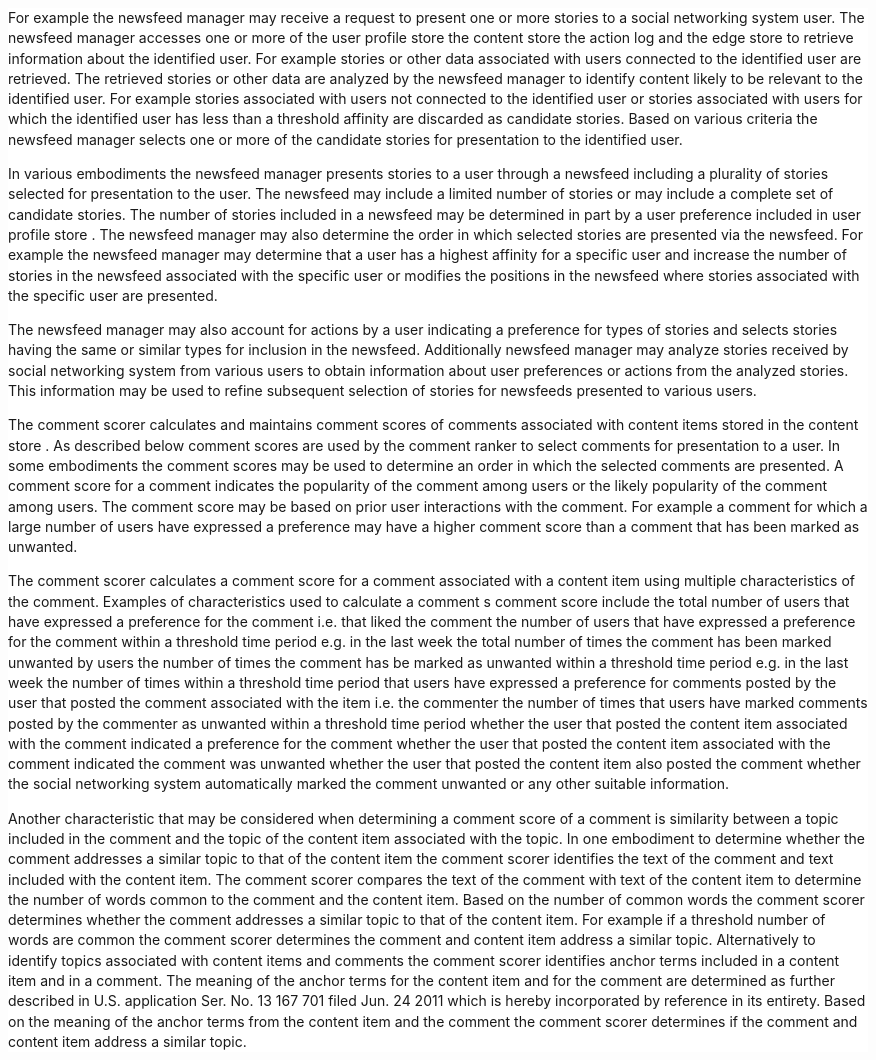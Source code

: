 For example the newsfeed manager may receive a request to present one or more stories to a social networking system user. The newsfeed manager accesses one or more of the user profile store the content store the action log and the edge store to retrieve information about the identified user. For example stories or other data associated with users connected to the identified user are retrieved. The retrieved stories or other data are analyzed by the newsfeed manager to identify content likely to be relevant to the identified user. For example stories associated with users not connected to the identified user or stories associated with users for which the identified user has less than a threshold affinity are discarded as candidate stories. Based on various criteria the newsfeed manager selects one or more of the candidate stories for presentation to the identified user.

In various embodiments the newsfeed manager presents stories to a user through a newsfeed including a plurality of stories selected for presentation to the user. The newsfeed may include a limited number of stories or may include a complete set of candidate stories. The number of stories included in a newsfeed may be determined in part by a user preference included in user profile store . The newsfeed manager may also determine the order in which selected stories are presented via the newsfeed. For example the newsfeed manager may determine that a user has a highest affinity for a specific user and increase the number of stories in the newsfeed associated with the specific user or modifies the positions in the newsfeed where stories associated with the specific user are presented.

The newsfeed manager may also account for actions by a user indicating a preference for types of stories and selects stories having the same or similar types for inclusion in the newsfeed. Additionally newsfeed manager may analyze stories received by social networking system from various users to obtain information about user preferences or actions from the analyzed stories. This information may be used to refine subsequent selection of stories for newsfeeds presented to various users.

The comment scorer calculates and maintains comment scores of comments associated with content items stored in the content store . As described below comment scores are used by the comment ranker to select comments for presentation to a user. In some embodiments the comment scores may be used to determine an order in which the selected comments are presented. A comment score for a comment indicates the popularity of the comment among users or the likely popularity of the comment among users. The comment score may be based on prior user interactions with the comment. For example a comment for which a large number of users have expressed a preference may have a higher comment score than a comment that has been marked as unwanted.

The comment scorer calculates a comment score for a comment associated with a content item using multiple characteristics of the comment. Examples of characteristics used to calculate a comment s comment score include the total number of users that have expressed a preference for the comment i.e. that liked the comment the number of users that have expressed a preference for the comment within a threshold time period e.g. in the last week the total number of times the comment has been marked unwanted by users the number of times the comment has be marked as unwanted within a threshold time period e.g. in the last week the number of times within a threshold time period that users have expressed a preference for comments posted by the user that posted the comment associated with the item i.e. the commenter the number of times that users have marked comments posted by the commenter as unwanted within a threshold time period whether the user that posted the content item associated with the comment indicated a preference for the comment whether the user that posted the content item associated with the comment indicated the comment was unwanted whether the user that posted the content item also posted the comment whether the social networking system automatically marked the comment unwanted or any other suitable information.

Another characteristic that may be considered when determining a comment score of a comment is similarity between a topic included in the comment and the topic of the content item associated with the topic. In one embodiment to determine whether the comment addresses a similar topic to that of the content item the comment scorer identifies the text of the comment and text included with the content item. The comment scorer compares the text of the comment with text of the content item to determine the number of words common to the comment and the content item. Based on the number of common words the comment scorer determines whether the comment addresses a similar topic to that of the content item. For example if a threshold number of words are common the comment scorer determines the comment and content item address a similar topic. Alternatively to identify topics associated with content items and comments the comment scorer identifies anchor terms included in a content item and in a comment. The meaning of the anchor terms for the content item and for the comment are determined as further described in U.S. application Ser. No. 13 167 701 filed Jun. 24 2011 which is hereby incorporated by reference in its entirety. Based on the meaning of the anchor terms from the content item and the comment the comment scorer determines if the comment and content item address a similar topic.
